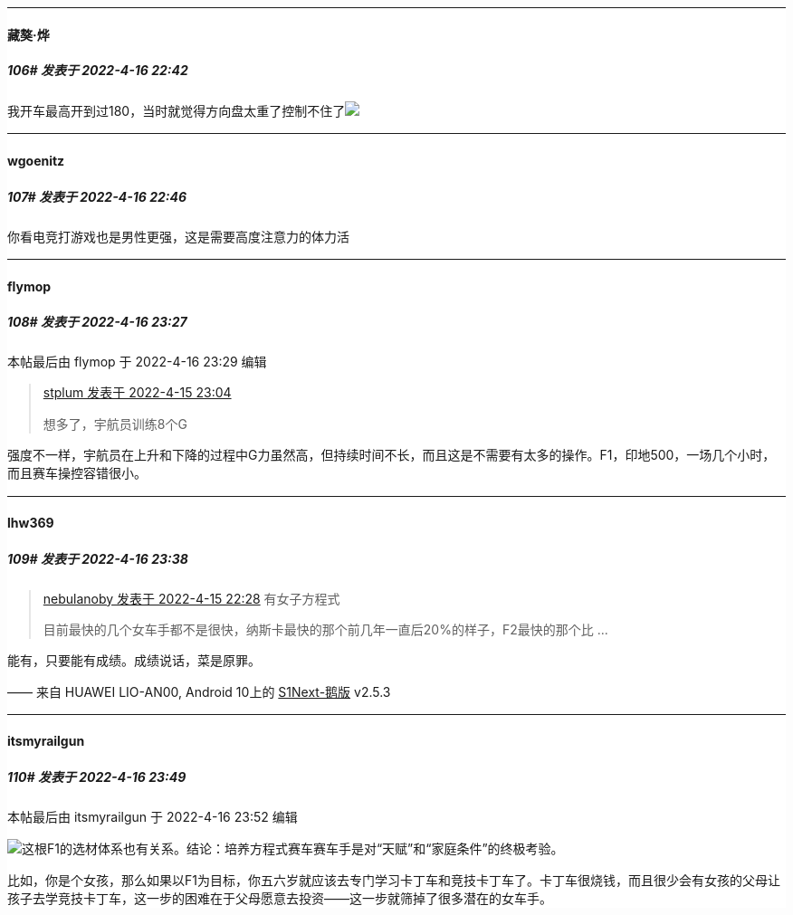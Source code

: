 *****

####  藏獒·烨  
##### 106#       发表于 2022-4-16 22:42

我开车最高开到过180，当时就觉得方向盘太重了控制不住了<img src="https://static.saraba1st.com/image/smiley/face2017/018.png" referrerpolicy="no-referrer">

*****

####  wgoenitz  
##### 107#       发表于 2022-4-16 22:46

你看电竞打游戏也是男性更强，这是需要高度注意力的体力活



*****

####  flymop  
##### 108#       发表于 2022-4-16 23:27

 本帖最后由 flymop 于 2022-4-16 23:29 编辑 
<blockquote><a href="httphttps://bbs.saraba1st.com/2b/forum.php?mod=redirect&amp;goto=findpost&amp;pid=55468405&amp;ptid=2064730" target="_blank">stplum 发表于 2022-4-15 23:04</a>

想多了，宇航员训练8个G</blockquote>
强度不一样，宇航员在上升和下降的过程中G力虽然高，但持续时间不长，而且这是不需要有太多的操作。F1，印地500，一场几个小时，而且赛车操控容错很小。

*****

####  lhw369  
##### 109#       发表于 2022-4-16 23:38

<blockquote><a href="httphttps://bbs.saraba1st.com/2b/forum.php?mod=redirect&amp;goto=findpost&amp;pid=55468019&amp;ptid=2064730" target="_blank">nebulanoby 发表于 2022-4-15 22:28</a>
有女子方程式

目前最快的几个女车手都不是很快，纳斯卡最快的那个前几年一直后20%的样子，F2最快的那个比 ...</blockquote>
能有，只要能有成绩。成绩说话，菜是原罪。

—— 来自 HUAWEI LIO-AN00, Android 10上的 [S1Next-鹅版](https://github.com/ykrank/S1-Next/releases) v2.5.3



*****

####  itsmyrailgun  
##### 110#       发表于 2022-4-16 23:49

 本帖最后由 itsmyrailgun 于 2022-4-16 23:52 编辑 

<img src="https://static.saraba1st.com/image/smiley/face2017/125.png" referrerpolicy="no-referrer">这根F1的选材体系也有关系。结论：培养方程式赛车赛车手是对“天赋”和“家庭条件”的终极考验。

比如，你是个女孩，那么如果以F1为目标，你五六岁就应该去专门学习卡丁车和竞技卡丁车了。卡丁车很烧钱，而且很少会有女孩的父母让孩子去学竞技卡丁车，这一步的困难在于父母愿意去投资——这一步就筛掉了很多潜在的女车手。
